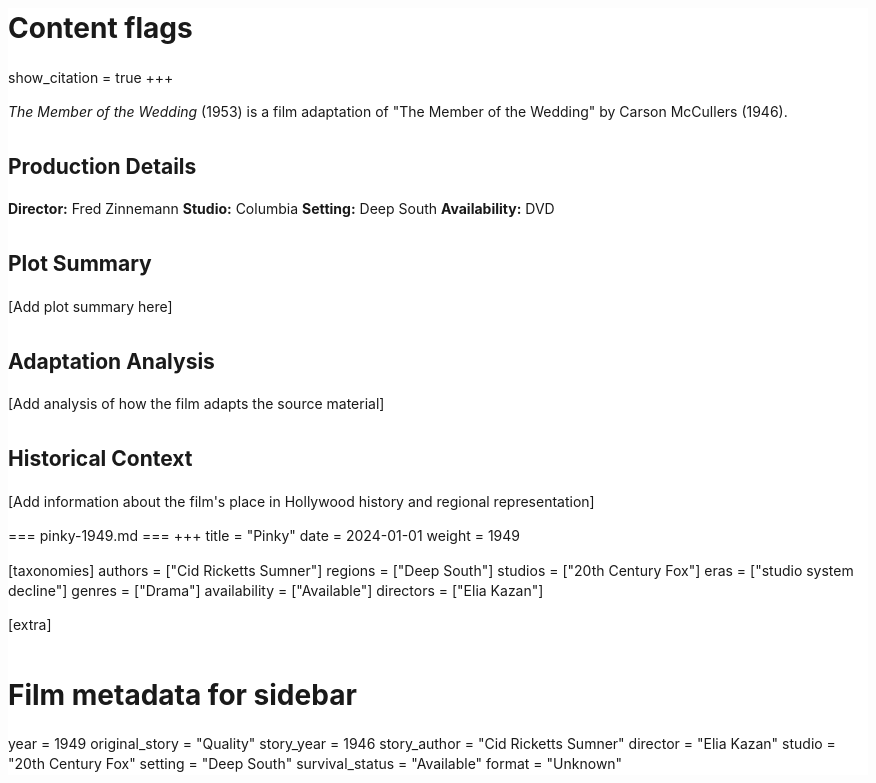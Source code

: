 # Content flags
show_citation = true
+++

*The Member of the Wedding* (1953) is a film adaptation of "The Member of the Wedding" by Carson McCullers (1946).

## Production Details

**Director:** Fred Zinnemann
**Studio:** Columbia
**Setting:** Deep South
**Availability:** DVD

## Plot Summary

[Add plot summary here]

## Adaptation Analysis

[Add analysis of how the film adapts the source material]

## Historical Context

[Add information about the film's place in Hollywood history and regional representation]



=== pinky-1949.md ===
+++
title = "Pinky"
date = 2024-01-01
weight = 1949

[taxonomies]
authors = ["Cid Ricketts Sumner"]
regions = ["Deep South"]
studios = ["20th Century Fox"]
eras = ["studio system decline"]
genres = ["Drama"]
availability = ["Available"]
directors = ["Elia Kazan"]

[extra]
# Film metadata for sidebar
year = 1949
original_story = "Quality"
story_year = 1946
story_author = "Cid Ricketts Sumner"
director = "Elia Kazan"
studio = "20th Century Fox"
setting = "Deep South"
survival_status = "Available"
format = "Unknown"
